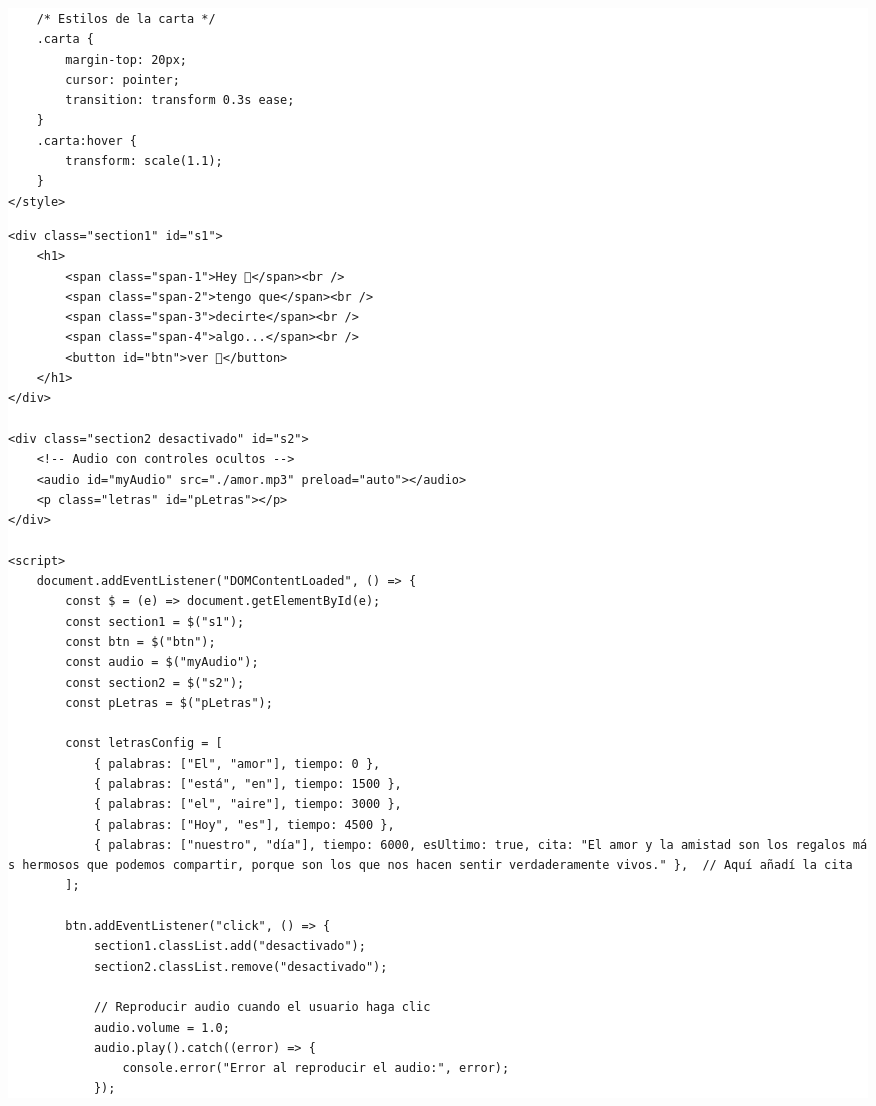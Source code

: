         /* Estilos de la carta */
        .carta {
            margin-top: 20px;
            cursor: pointer;
            transition: transform 0.3s ease;
        }
        .carta:hover {
            transform: scale(1.1);
        }
    </style>
</head>
<body>

    <div class="section1" id="s1">
        <h1>
            <span class="span-1">Hey 💖</span><br />
            <span class="span-2">tengo que</span><br />
            <span class="span-3">decirte</span><br />
            <span class="span-4">algo...</span><br />
            <button id="btn">ver 💌</button>
        </h1>
    </div>

    <div class="section2 desactivado" id="s2">
        <!-- Audio con controles ocultos -->
        <audio id="myAudio" src="./amor.mp3" preload="auto"></audio>
        <p class="letras" id="pLetras"></p>
    </div>

    <script>
        document.addEventListener("DOMContentLoaded", () => {
            const $ = (e) => document.getElementById(e);
            const section1 = $("s1");
            const btn = $("btn");
            const audio = $("myAudio");
            const section2 = $("s2");
            const pLetras = $("pLetras");

            const letrasConfig = [
                { palabras: ["El", "amor"], tiempo: 0 },
                { palabras: ["está", "en"], tiempo: 1500 },
                { palabras: ["el", "aire"], tiempo: 3000 },
                { palabras: ["Hoy", "es"], tiempo: 4500 },
                { palabras: ["nuestro", "día"], tiempo: 6000, esUltimo: true, cita: "El amor y la amistad son los regalos más hermosos que podemos compartir, porque son los que nos hacen sentir verdaderamente vivos." },  // Aquí añadí la cita
            ];

            btn.addEventListener("click", () => {
                section1.classList.add("desactivado");
                section2.classList.remove("desactivado");

                // Reproducir audio cuando el usuario haga clic
                audio.volume = 1.0;
                audio.play().catch((error) => {
                    console.error("Error al reproducir el audio:", error);
                });
